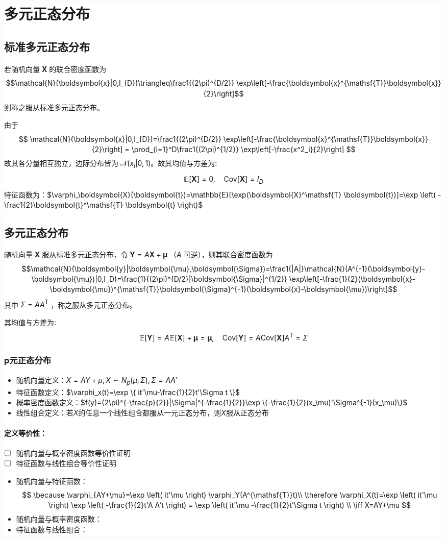 # 多元正态分布

## 标准多元正态分布

若随机向量 $\boldsymbol{X}$ 的联合密度函数为
$$\mathcal{N}(\boldsymbol{x}|0,I_{D})\triangleq\frac1{(2\pi)^{D/2}} \exp\left[-\frac{\boldsymbol{x}^{\mathsf{T}}\boldsymbol{x}}{2}\right]$$
则称之服从标准多元正态分布。

由于
$$ \mathcal{N}(\boldsymbol{x}|0,I_{D})=\frac1{(2\pi)^{D/2}} \exp\left[-\frac{\boldsymbol{x}^{\mathsf{T}}\boldsymbol{x}}{2}\right] = \prod_{i=1}^D\frac1{(2\pi)^{1/2}} \exp\left[-\frac{x^2_i}{2}\right] $$
故其各分量相互独立，边际分布皆为 $\mathcal{N}(x_i|0,1)$。故其均值与方差为:
$$ \mathbb{E}[\boldsymbol{X}]=0 ,\quad \mathrm{Cov}[\boldsymbol{X}]=I_D $$
特征函数为：$\varphi_\boldsymbol{X}(\boldsymbol{t})=\mathbb{E}[\exp(\boldsymbol{X}^\mathsf{T} \boldsymbol{t})]=\exp \left( -\frac1{2}\boldsymbol{t}^\mathsf{T} \boldsymbol{t} \right)$

## 多元正态分布

随机向量 $\boldsymbol{X}$ 服从标准多元正态分布，令 $\boldsymbol{Y}=A\boldsymbol{X}+\boldsymbol{\mu}$ （$A$ 可逆），则其联合密度函数为
$$\mathcal{N}(\boldsymbol{y}|\boldsymbol{\mu},\boldsymbol{\Sigma})=\frac1{|A|}\mathcal{N}(A^{-1}(\boldsymbol{y}-\boldsymbol{\mu})|0,I_D)=\frac{1}{(2\pi)^{D/2}|\boldsymbol{\Sigma}|^{1/2}} \exp\left[-\frac{1}{2}(\boldsymbol{x}-\boldsymbol{\mu})^{\mathsf{T}}\boldsymbol{\Sigma}^{-1}(\boldsymbol{x}-\boldsymbol{\mu})\right]$$
其中 $\Sigma=A A^\mathsf{T}$ ，称之服从多元正态分布。

其均值与方差为:
$$ \mathbb{E}[\boldsymbol{Y}]=A\mathbb{E}[\boldsymbol{X}]+\boldsymbol{\mu}=\boldsymbol{\mu} ,\quad \mathrm{Cov}[\boldsymbol{Y}]=A\mathrm{Cov}[\boldsymbol{X}]A^\mathsf{T}=\Sigma $$



### p元正态分布
+ 随机向量定义：$X=AY+\mu, X \sim  N_p(\mu,\Sigma) ,\Sigma=A A'$
+ 特征函数定义：$\varphi_x(t)=\exp \{ it'\mu-\frac{1}{2}t'\Sigma t \}$
+ 概率密度函数定义：$f(y)=(2\pi)^{-\frac{p}{2}}|\Sigma|^{-\frac{1}{2}}\exp \{-\frac{1}{2}(x_\mu)'\Sigma^{-1}(x_\mu)\}$
+ 线性组合定义：若$X$的任意一个线性组合都服从一元正态分布，则$X$服从正态分布

#### 定义等价性：

- [ ] 随机向量与概率密度函数等价性证明
- [ ] 特征函数与线性组合等价性证明

+ 随机向量与特征函数：
$$
\because \varphi_{AY+\mu}=\exp \left( it'\mu \right) \varphi_Y(A^{\mathsf{T}}t)\\
\therefore \varphi_X(t)=\exp \left( it'\mu \right) \exp \left( -\frac{1}{2}t'A A't \right) = \exp \left( it'\mu -\frac{1}{2}t'\Sigma t \right) \\
\iff X=AY+\mu
$$ 
+ 随机向量与概率密度函数：
+ 特征函数与线性组合：
